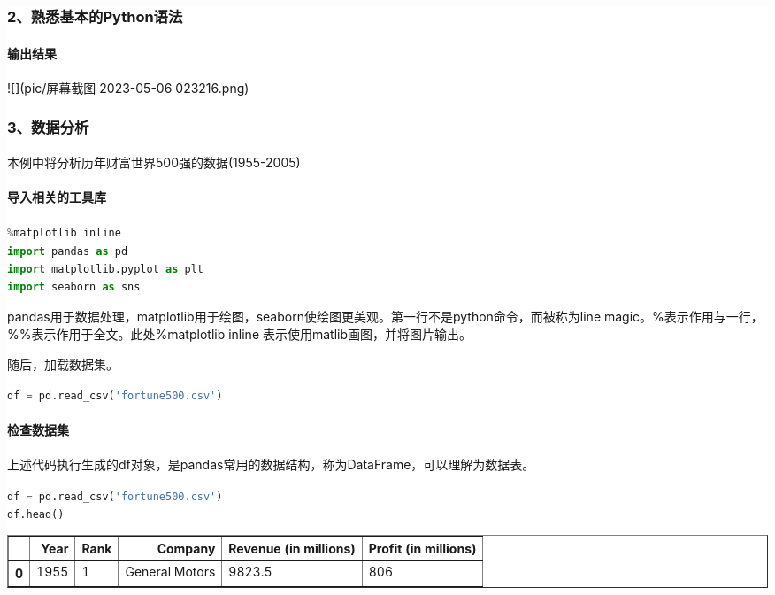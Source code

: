 ### 2、熟悉基本的Python语法

#### 输出结果

![](pic/屏幕截图 2023-05-06 023216.png)

### 3、数据分析  
本例中将分析历年财富世界500强的数据(1955-2005)
#### 导入相关的工具库    
```python
%matplotlib inline
import pandas as pd
import matplotlib.pyplot as plt
import seaborn as sns
```
pandas用于数据处理，matplotlib用于绘图，seaborn使绘图更美观。第一行不是python命令，而被称为line magic。%表示作用与一行，%%表示作用于全文。此处%matplotlib inline 表示使用matlib画图，并将图片输出。  

随后，加载数据集。 
 ```python
 df = pd.read_csv('fortune500.csv')
 ```
#### 检查数据集
上述代码执行生成的df对象，是pandas常用的数据结构，称为DataFrame，可以理解为数据表。

```python
df = pd.read_csv('fortune500.csv')
df.head()
```



<div>
<style scoped>
    .dataframe tbody tr th:only-of-type {
        vertical-align: middle;
    }

    .dataframe tbody tr th {
        vertical-align: top;
    }

    .dataframe thead th {
        text-align: right;
    }
</style>
  
<table border="1" class="dataframe">
  <thead>
    <tr style="text-align: right;">
      <th></th>
      <th>Year</th>
      <th>Rank</th>
      <th>Company</th>
      <th>Revenue (in millions)</th>
      <th>Profit (in millions)</th>
    </tr>
  </thead>
  <tbody>
    <tr>
      <th>0</th>
      <td>1955</td>
      <td>1</td>
      <td>General Motors</td>
      <td>9823.5</td>
      <td>806</td>